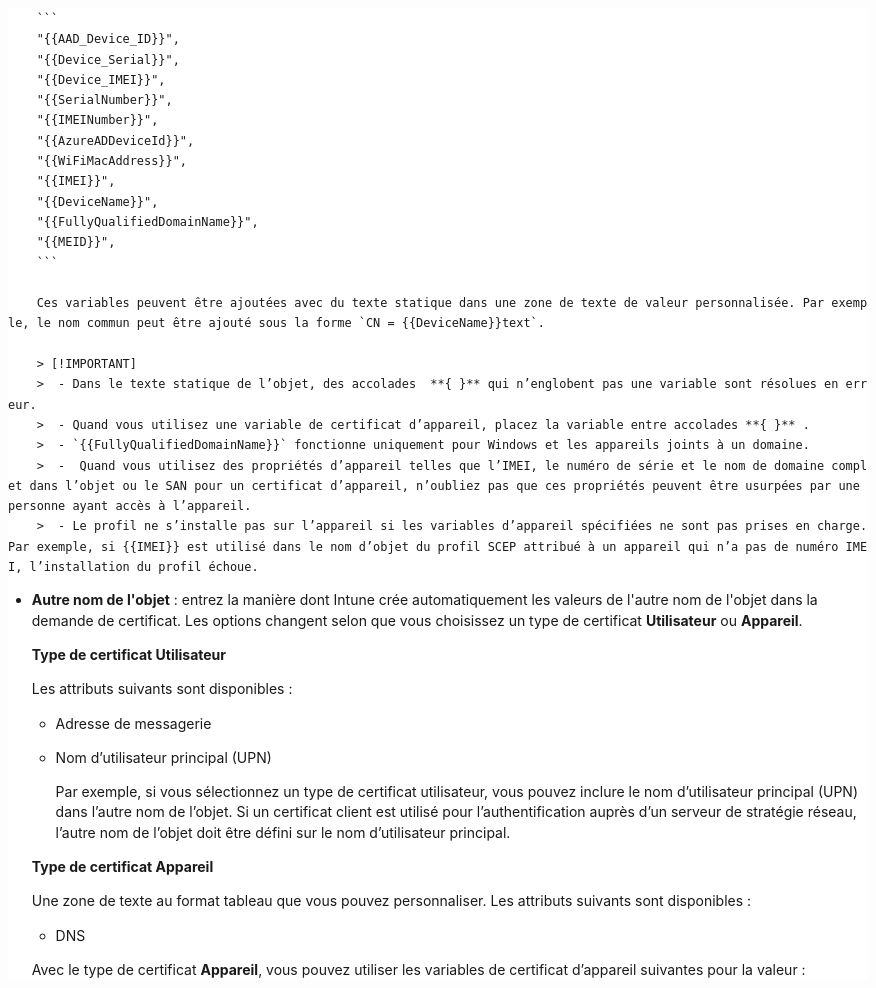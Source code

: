         ```
        "{{AAD_Device_ID}}",
        "{{Device_Serial}}",
        "{{Device_IMEI}}",
        "{{SerialNumber}}",
        "{{IMEINumber}}",
        "{{AzureADDeviceId}}",
        "{{WiFiMacAddress}}",
        "{{IMEI}}",
        "{{DeviceName}}",
        "{{FullyQualifiedDomainName}}",
        "{{MEID}}",
        ```

        Ces variables peuvent être ajoutées avec du texte statique dans une zone de texte de valeur personnalisée. Par exemple, le nom commun peut être ajouté sous la forme `CN = {{DeviceName}}text`.

        > [!IMPORTANT]
        >  - Dans le texte statique de l’objet, des accolades  **{ }** qui n’englobent pas une variable sont résolues en erreur. 
        >  - Quand vous utilisez une variable de certificat d’appareil, placez la variable entre accolades **{ }** .
        >  - `{{FullyQualifiedDomainName}}` fonctionne uniquement pour Windows et les appareils joints à un domaine. 
        >  -  Quand vous utilisez des propriétés d’appareil telles que l’IMEI, le numéro de série et le nom de domaine complet dans l’objet ou le SAN pour un certificat d’appareil, n’oubliez pas que ces propriétés peuvent être usurpées par une personne ayant accès à l’appareil.
        >  - Le profil ne s’installe pas sur l’appareil si les variables d’appareil spécifiées ne sont pas prises en charge. Par exemple, si {{IMEI}} est utilisé dans le nom d’objet du profil SCEP attribué à un appareil qui n’a pas de numéro IMEI, l’installation du profil échoue. 


   - **Autre nom de l'objet** : entrez la manière dont Intune crée automatiquement les valeurs de l'autre nom de l'objet dans la demande de certificat. Les options changent selon que vous choisissez un type de certificat **Utilisateur** ou **Appareil**. 

        **Type de certificat Utilisateur**  

        Les attributs suivants sont disponibles :

        - Adresse de messagerie
        - Nom d’utilisateur principal (UPN)

            Par exemple, si vous sélectionnez un type de certificat utilisateur, vous pouvez inclure le nom d’utilisateur principal (UPN) dans l’autre nom de l’objet. Si un certificat client est utilisé pour l’authentification auprès d’un serveur de stratégie réseau, l’autre nom de l’objet doit être défini sur le nom d’utilisateur principal. 

        **Type de certificat Appareil**  

        Une zone de texte au format tableau que vous pouvez personnaliser. Les attributs suivants sont disponibles :

        - DNS

        Avec le type de certificat **Appareil**, vous pouvez utiliser les variables de certificat d’appareil suivantes pour la valeur :  

